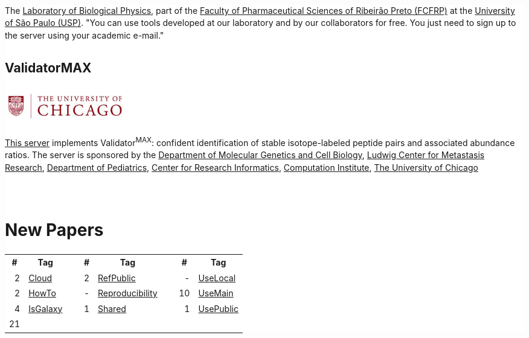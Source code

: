 The [Laboratory of Biological Physics](http://fisbio.fcfrp.usp.br/), part of the [Faculty of Pharmaceutical Sciences of Ribeirão Preto (FCFRP)](http://www.fcfrp.usp.br/) at the [University of São Paulo (USP)](http://www.usp.br/).
"You can use tools developed at our laboratory and by our collaborators for free. You just need to sign up to the server using your academic e-mail."

## ValidatorMAX

<div class='right solid'><a href='http://msvalidator.uchicago.edu/galaxy/'><img src="/src/images/logos/UChicagoLogo.jpg" alt="ValidatorMAX at The University of Chicago" width="200" /></a></div>

[This server](http://msvalidator.uchicago.edu/galaxy/) implements Validator<sup>MAX</sup>: confident identification of stable isotope-labeled peptide pairs and associated abundance ratios. The server is sponsored by the [Department of Molecular Genetics and Cell Biology](http://mgcb.bsd.uchicago.edu/), [Ludwig Center for Metastasis Research](http://cancer.uchicago.edu/research/uchicago-advantage/metastasis.shtml), [Department of Pediatrics](http://pediatrics.uchicago.edu/), [Center for Research Informatics](http://cri.uchicago.edu/), [Computation Institute](http://www.ci.uchicago.edu/), [The University of Chicago](http://www.uchicago.edu/)

<br />

# New Papers

<table>
  <tr>
    <th> # </th>
    <th> Tag </th>
    <td rowspan=6 style=" border: none;"> &nbsp;&nbsp; </td>
    <th> # </th>
    <th> Tag </th>
    <td rowspan=6 style=" border: none;"> &nbsp;&nbsp; </td>
    <th> # </th>
    <th> Tag </th>
  </tr>
  <tr>
    <td style=" text-align: right;"> 2 </td>
    <td> <a href='http://www.citeulike.org/group/16008/tag/cloud'>Cloud</a> </td>
    <td style=" text-align: right;"> 2 </td>
    <td> <a href='http://www.citeulike.org/group/16008/tag/refpublic'>RefPublic</a> </td>
    <td style=" text-align: right;"> - </td>
    <td> <a href='http://www.citeulike.org/group/16008/tag/uselocal'>UseLocal</a> </td>
  </tr>
  <tr>
    <td style=" text-align: right;"> 2 </td>
    <td> <a href='http://www.citeulike.org/group/16008/tag/howto'>HowTo</a> </td>
    <td style=" text-align: right;"> - </td>
    <td> <a href='http://www.citeulike.org/group/16008/tag/reproducibility'>Reproducibility</a> </td>
    <td style=" text-align: right;"> 10 </td>
    <td> <a href='http://www.citeulike.org/group/16008/tag/usemain'>UseMain</a> </td>
  </tr>
  <tr>
    <td style=" text-align: right;"> 4 </td>
    <td> <a href='http://www.citeulike.org/group/16008/tag/isgalaxy'>IsGalaxy</a> </td>
    <td style=" text-align: right;"> 1 </td>
    <td> <a href='http://www.citeulike.org/group/16008/tag/shared'>Shared</a> </td>
    <td style=" text-align: right;"> 1 </td>
    <td> <a href='http://www.citeulike.org/group/16008/tag/usepublic'>UsePublic</a> </td>
  </tr>
  <tr>
    <td style=" text-align: right;"> 21 </td>